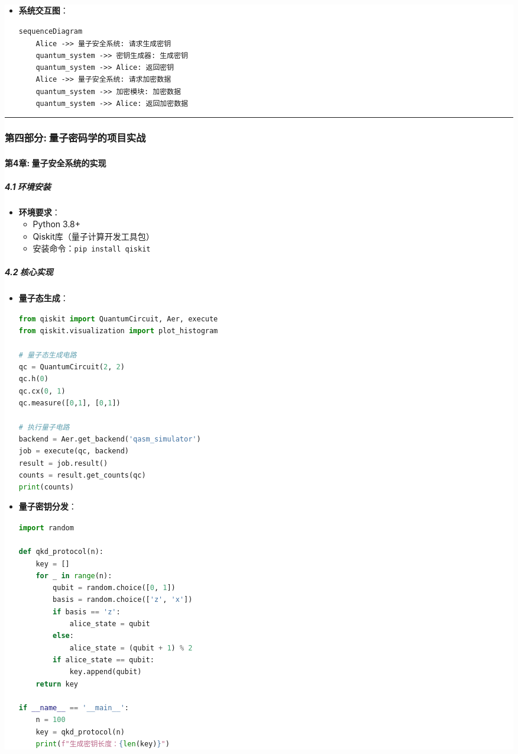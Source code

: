 - **系统交互图**：
  ```mermaid
  sequenceDiagram
      Alice ->> 量子安全系统: 请求生成密钥
      quantum_system ->> 密钥生成器: 生成密钥
      quantum_system ->> Alice: 返回密钥
      Alice ->> 量子安全系统: 请求加密数据
      quantum_system ->> 加密模块: 加密数据
      quantum_system ->> Alice: 返回加密数据
  ```

---

### 第四部分: 量子密码学的项目实战

#### 第4章: 量子安全系统的实现

##### 4.1 环境安装

- **环境要求**：
  - Python 3.8+
  - Qiskit库（量子计算开发工具包）
  - 安装命令：`pip install qiskit`

##### 4.2 核心实现

- **量子态生成**：
  ```python
  from qiskit import QuantumCircuit, Aer, execute
  from qiskit.visualization import plot_histogram

  # 量子态生成电路
  qc = QuantumCircuit(2, 2)
  qc.h(0)
  qc.cx(0, 1)
  qc.measure([0,1], [0,1])

  # 执行量子电路
  backend = Aer.get_backend('qasm_simulator')
  job = execute(qc, backend)
  result = job.result()
  counts = result.get_counts(qc)
  print(counts)
  ```

- **量子密钥分发**：
  ```python
  import random

  def qkd_protocol(n):
      key = []
      for _ in range(n):
          qubit = random.choice([0, 1])
          basis = random.choice(['z', 'x'])
          if basis == 'z':
              alice_state = qubit
          else:
              alice_state = (qubit + 1) % 2
          if alice_state == qubit:
              key.append(qubit)
      return key

  if __name__ == '__main__':
      n = 100
      key = qkd_protocol(n)
      print(f"生成密钥长度：{len(key)}")
  ```